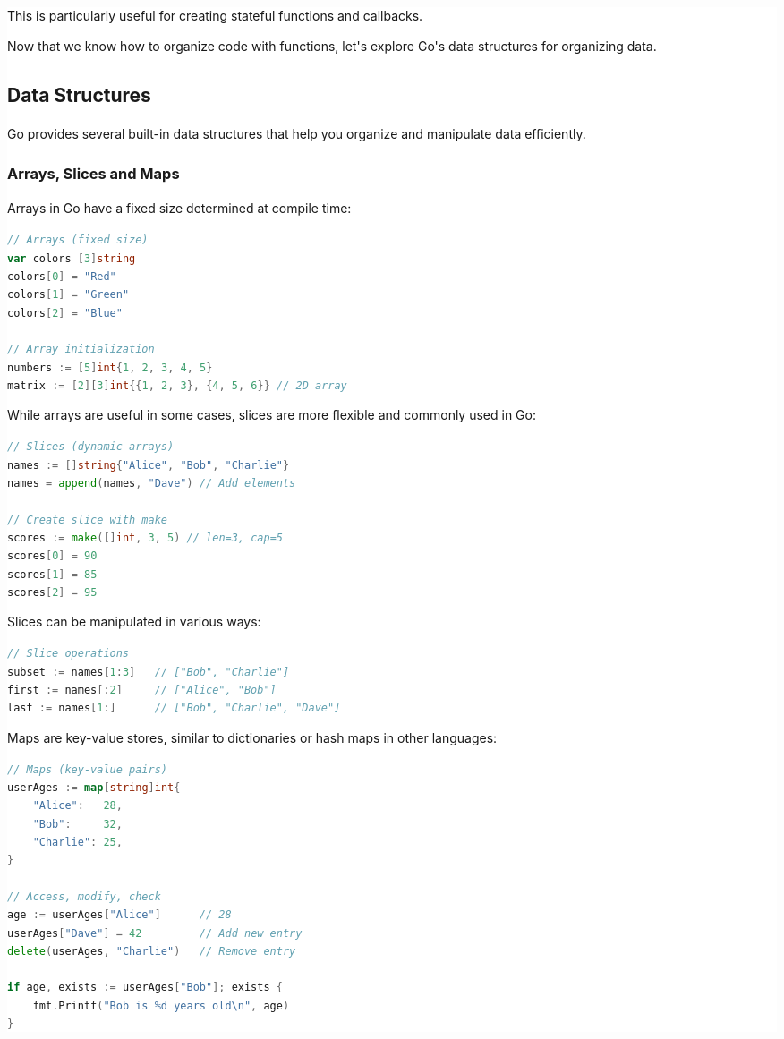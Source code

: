 This is particularly useful for creating stateful functions and callbacks.

Now that we know how to organize code with functions, let's explore Go's data structures for organizing data.

## Data Structures

Go provides several built-in data structures that help you organize and manipulate data efficiently.

### Arrays, Slices and Maps

Arrays in Go have a fixed size determined at compile time:

```go
// Arrays (fixed size)
var colors [3]string
colors[0] = "Red"
colors[1] = "Green"
colors[2] = "Blue"

// Array initialization
numbers := [5]int{1, 2, 3, 4, 5}
matrix := [2][3]int{{1, 2, 3}, {4, 5, 6}} // 2D array
```

While arrays are useful in some cases, slices are more flexible and commonly used in Go:

```go
// Slices (dynamic arrays)
names := []string{"Alice", "Bob", "Charlie"}
names = append(names, "Dave") // Add elements

// Create slice with make
scores := make([]int, 3, 5) // len=3, cap=5
scores[0] = 90
scores[1] = 85
scores[2] = 95
```

Slices can be manipulated in various ways:

```go
// Slice operations
subset := names[1:3]   // ["Bob", "Charlie"]
first := names[:2]     // ["Alice", "Bob"]
last := names[1:]      // ["Bob", "Charlie", "Dave"]
```

Maps are key-value stores, similar to dictionaries or hash maps in other languages:

```go
// Maps (key-value pairs)
userAges := map[string]int{
    "Alice":   28,
    "Bob":     32,
    "Charlie": 25,
}

// Access, modify, check
age := userAges["Alice"]      // 28
userAges["Dave"] = 42         // Add new entry
delete(userAges, "Charlie")   // Remove entry

if age, exists := userAges["Bob"]; exists {
    fmt.Printf("Bob is %d years old\n", age)
}
```
